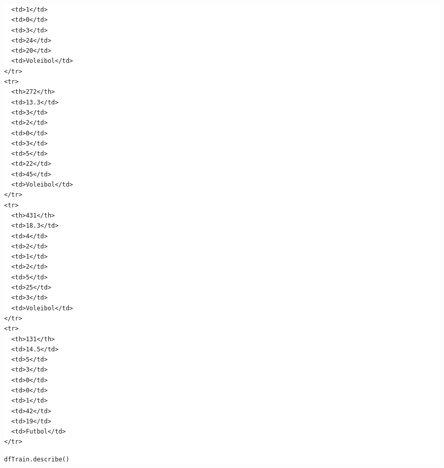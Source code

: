       <td>1</td>
      <td>0</td>
      <td>3</td>
      <td>24</td>
      <td>20</td>
      <td>Voleibol</td>
    </tr>
    <tr>
      <th>272</th>
      <td>13.3</td>
      <td>3</td>
      <td>2</td>
      <td>0</td>
      <td>3</td>
      <td>5</td>
      <td>22</td>
      <td>45</td>
      <td>Voleibol</td>
    </tr>
    <tr>
      <th>431</th>
      <td>18.3</td>
      <td>4</td>
      <td>2</td>
      <td>1</td>
      <td>2</td>
      <td>5</td>
      <td>25</td>
      <td>3</td>
      <td>Voleibol</td>
    </tr>
    <tr>
      <th>131</th>
      <td>14.5</td>
      <td>5</td>
      <td>3</td>
      <td>0</td>
      <td>0</td>
      <td>1</td>
      <td>42</td>
      <td>19</td>
      <td>Futbol</td>
    </tr>
  </tbody>
</table>
</div>




```python
dfTrain.describe()
```
